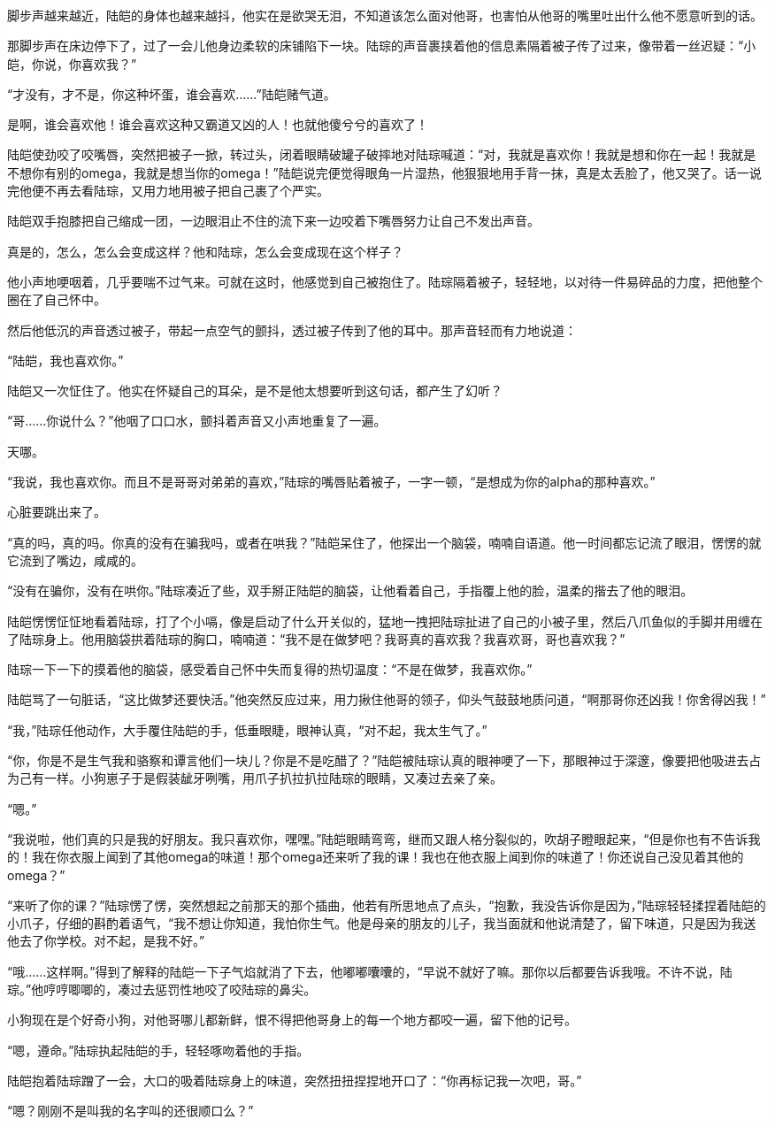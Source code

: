   脚步声越来越近，陆皑的身体也越来越抖，他实在是欲哭无泪，不知道该怎么面对他哥，也害怕从他哥的嘴里吐出什么他不愿意听到的话。

  那脚步声在床边停下了，过了一会儿他身边柔软的床铺陷下一块。陆琮的声音裹挟着他的信息素隔着被子传了过来，像带着一丝迟疑：“小皑，你说，你喜欢我？”

  “才没有，才不是，你这种坏蛋，谁会喜欢……”陆皑赌气道。

  是啊，谁会喜欢他！谁会喜欢这种又霸道又凶的人！也就他傻兮兮的喜欢了！

  陆皑使劲咬了咬嘴唇，突然把被子一掀，转过头，闭着眼睛破罐子破摔地对陆琮喊道：“对，我就是喜欢你！我就是想和你在一起！我就是不想你有别的omega，我就是想当你的omega！”陆皑说完便觉得眼角一片湿热，他狠狠地用手背一抹，真是太丢脸了，他又哭了。话一说完他便不再去看陆琮，又用力地用被子把自己裹了个严实。

  陆皑双手抱膝把自己缩成一团，一边眼泪止不住的流下来一边咬着下嘴唇努力让自己不发出声音。

  真是的，怎么，怎么会变成这样？他和陆琮，怎么会变成现在这个样子？

  他小声地哽咽着，几乎要喘不过气来。可就在这时，他感觉到自己被抱住了。陆琮隔着被子，轻轻地，以对待一件易碎品的力度，把他整个圈在了自己怀中。

  然后他低沉的声音透过被子，带起一点空气的颤抖，透过被子传到了他的耳中。那声音轻而有力地说道：

  “陆皑，我也喜欢你。”

  陆皑又一次怔住了。他实在怀疑自己的耳朵，是不是他太想要听到这句话，都产生了幻听？

  “哥……你说什么？”他咽了口口水，颤抖着声音又小声地重复了一遍。

  天哪。

  “我说，我也喜欢你。而且不是哥哥对弟弟的喜欢，”陆琮的嘴唇贴着被子，一字一顿，“是想成为你的alpha的那种喜欢。”

  心脏要跳出来了。

  “真的吗，真的吗。你真的没有在骗我吗，或者在哄我？”陆皑呆住了，他探出一个脑袋，喃喃自语道。他一时间都忘记流了眼泪，愣愣的就它流到了嘴边，咸咸的。

  “没有在骗你，没有在哄你。”陆琮凑近了些，双手掰正陆皑的脑袋，让他看着自己，手指覆上他的脸，温柔的揩去了他的眼泪。

  陆皑愣愣怔怔地看着陆琮，打了个小嗝，像是启动了什么开关似的，猛地一拽把陆琮扯进了自己的小被子里，然后八爪鱼似的手脚并用缠在了陆琮身上。他用脑袋拱着陆琮的胸口，喃喃道：“我不是在做梦吧？我哥真的喜欢我？我喜欢哥，哥也喜欢我？”

  陆琮一下一下的摸着他的脑袋，感受着自己怀中失而复得的热切温度：“不是在做梦，我喜欢你。”

  陆皑骂了一句脏话，“这比做梦还要快活。”他突然反应过来，用力揪住他哥的领子，仰头气鼓鼓地质问道，“啊那哥你还凶我！你舍得凶我！”

  “我，”陆琮任他动作，大手覆住陆皑的手，低垂眼睫，眼神认真，“对不起，我太生气了。”

  “你，你是不是生气我和骆察和谭言他们一块儿？你是不是吃醋了？”陆皑被陆琮认真的眼神哽了一下，那眼神过于深邃，像要把他吸进去占为己有一样。小狗崽子于是假装龇牙咧嘴，用爪子扒拉扒拉陆琮的眼睛，又凑过去亲了亲。

  “嗯。”

  “我说啦，他们真的只是我的好朋友。我只喜欢你，嘿嘿。”陆皑眼睛弯弯，继而又跟人格分裂似的，吹胡子瞪眼起来，“但是你也有不告诉我的！我在你衣服上闻到了其他omega的味道！那个omega还来听了我的课！我也在他衣服上闻到你的味道了！你还说自己没见着其他的omega？”

  “来听了你的课？”陆琮愣了愣，突然想起之前那天的那个插曲，他若有所思地点了点头，“抱歉，我没告诉你是因为，”陆琮轻轻揉捏着陆皑的小爪子，仔细的斟酌着语气，“我不想让你知道，我怕你生气。他是母亲的朋友的儿子，我当面就和他说清楚了，留下味道，只是因为我送他去了你学校。对不起，是我不好。”

  “哦……这样啊。”得到了解释的陆皑一下子气焰就消了下去，他嘟嘟囔囔的，“早说不就好了嘛。那你以后都要告诉我哦。不许不说，陆琮。”他哼哼唧唧的，凑过去惩罚性地咬了咬陆琮的鼻尖。

  小狗现在是个好奇小狗，对他哥哪儿都新鲜，恨不得把他哥身上的每一个地方都咬一遍，留下他的记号。

  “嗯，遵命。”陆琮执起陆皑的手，轻轻啄吻着他的手指。

  陆皑抱着陆琮蹭了一会，大口的吸着陆琮身上的味道，突然扭扭捏捏地开口了：“你再标记我一次吧，哥。”

  “嗯？刚刚不是叫我的名字叫的还很顺口么？”
